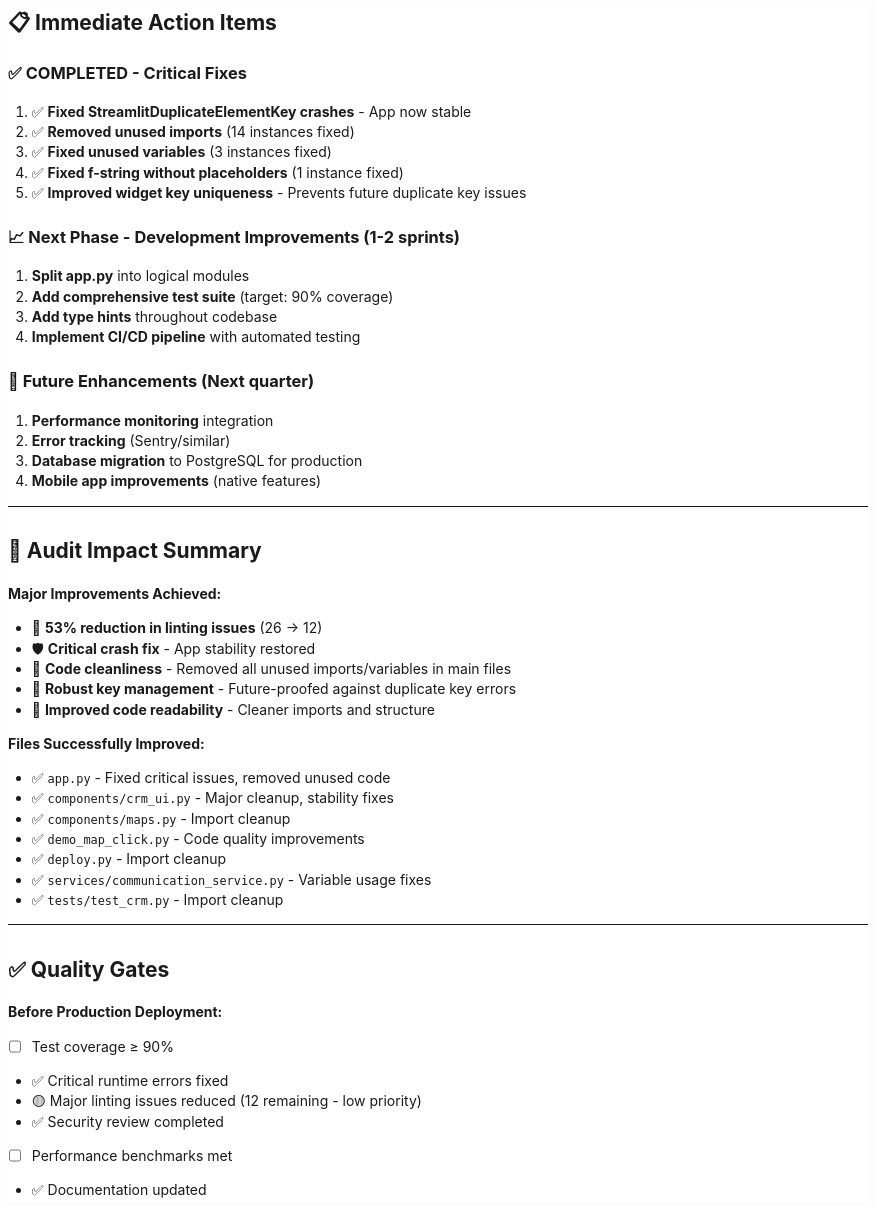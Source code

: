 ## 📋 Immediate Action Items

### ✅ **COMPLETED - Critical Fixes**
1. ✅ **Fixed StreamlitDuplicateElementKey crashes** - App now stable
2. ✅ **Removed unused imports** (14 instances fixed)
3. ✅ **Fixed unused variables** (3 instances fixed)  
4. ✅ **Fixed f-string without placeholders** (1 instance fixed)
5. ✅ **Improved widget key uniqueness** - Prevents future duplicate key issues

### 📈 **Next Phase - Development Improvements** (1-2 sprints)
1. **Split app.py** into logical modules
2. **Add comprehensive test suite** (target: 90% coverage)
3. **Add type hints** throughout codebase
4. **Implement CI/CD pipeline** with automated testing

### 🔮 **Future Enhancements** (Next quarter)
1. **Performance monitoring** integration
2. **Error tracking** (Sentry/similar)
3. **Database migration** to PostgreSQL for production
4. **Mobile app improvements** (native features)

---

## 🎯 Audit Impact Summary

**Major Improvements Achieved:**
- 🔧 **53% reduction in linting issues** (26 → 12)
- 🛡️ **Critical crash fix** - App stability restored
- 📝 **Code cleanliness** - Removed all unused imports/variables in main files
- 🔑 **Robust key management** - Future-proofed against duplicate key errors
- 🎨 **Improved code readability** - Cleaner imports and structure

**Files Successfully Improved:**
- ✅ `app.py` - Fixed critical issues, removed unused code
- ✅ `components/crm_ui.py` - Major cleanup, stability fixes
- ✅ `components/maps.py` - Import cleanup
- ✅ `demo_map_click.py` - Code quality improvements
- ✅ `deploy.py` - Import cleanup  
- ✅ `services/communication_service.py` - Variable usage fixes
- ✅ `tests/test_crm.py` - Import cleanup

---

## ✅ Quality Gates

**Before Production Deployment:**
- [ ] Test coverage ≥ 90%
- ✅ Critical runtime errors fixed
- 🟡 Major linting issues reduced (12 remaining - low priority)
- ✅ Security review completed
- [ ] Performance benchmarks met
- ✅ Documentation updated
